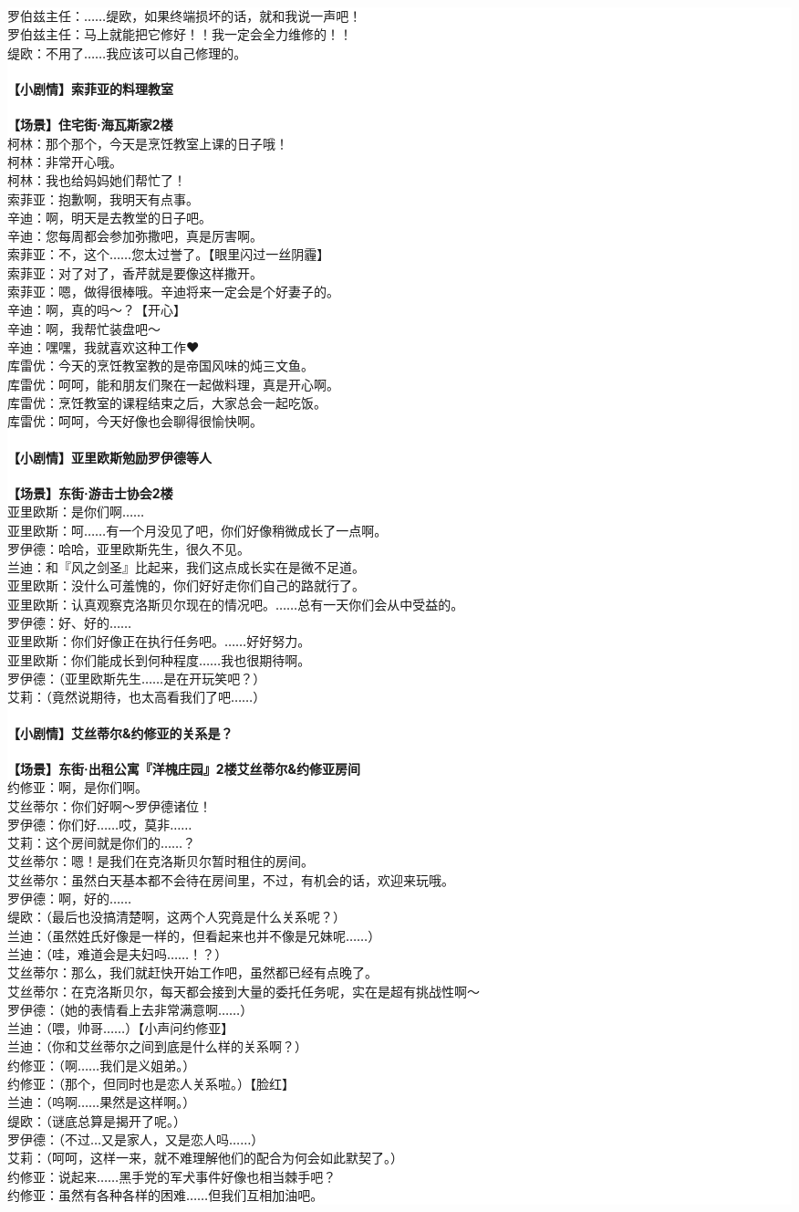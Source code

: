 罗伯兹主任：……缇欧，如果终端损坏的话，就和我说一声吧！  
罗伯兹主任：马上就能把它修好！！我一定会全力维修的！！  
缇欧：不用了……我应该可以自己修理的。  
  
#### 【小剧情】索菲亚的料理教室  
  
**【场景】住宅街·海瓦斯家2楼**  
柯林：那个那个，今天是烹饪教室上课的日子哦！  
柯林：非常开心哦。  
柯林：我也给妈妈她们帮忙了！  
索菲亚：抱歉啊，我明天有点事。  
辛迪：啊，明天是去教堂的日子吧。  
辛迪：您每周都会参加弥撒吧，真是厉害啊。  
索菲亚：不，这个……您太过誉了。【眼里闪过一丝阴霾】  
索菲亚：对了对了，香芹就是要像这样撒开。  
索菲亚：嗯，做得很棒哦。辛迪将来一定会是个好妻子的。  
辛迪：啊，真的吗～？【开心】  
辛迪：啊，我帮忙装盘吧～  
辛迪：嘿嘿，我就喜欢这种工作♥  
库雷优：今天的烹饪教室教的是帝国风味的炖三文鱼。  
库雷优：呵呵，能和朋友们聚在一起做料理，真是开心啊。  
库雷优：烹饪教室的课程结束之后，大家总会一起吃饭。  
库雷优：呵呵，今天好像也会聊得很愉快啊。  
  
#### 【小剧情】亚里欧斯勉励罗伊德等人  
  
**【场景】东街·游击士协会2楼**  
亚里欧斯：是你们啊……  
亚里欧斯：呵……有一个月没见了吧，你们好像稍微成长了一点啊。  
罗伊德：哈哈，亚里欧斯先生，很久不见。  
兰迪：和『风之剑圣』比起来，我们这点成长实在是微不足道。  
亚里欧斯：没什么可羞愧的，你们好好走你们自己的路就行了。  
亚里欧斯：认真观察克洛斯贝尔现在的情况吧。……总有一天你们会从中受益的。  
罗伊德：好、好的……  
亚里欧斯：你们好像正在执行任务吧。……好好努力。  
亚里欧斯：你们能成长到何种程度……我也很期待啊。  
罗伊德：（亚里欧斯先生……是在开玩笑吧？）  
艾莉：（竟然说期待，也太高看我们了吧……）  
  
#### 【小剧情】艾丝蒂尔&约修亚的关系是？  
  
**【场景】东街·出租公寓『洋槐庄园』2楼艾丝蒂尔&约修亚房间**  
约修亚：啊，是你们啊。  
艾丝蒂尔：你们好啊～罗伊德诸位！  
罗伊德：你们好……哎，莫非……  
艾莉：这个房间就是你们的……？  
艾丝蒂尔：嗯！是我们在克洛斯贝尔暂时租住的房间。  
艾丝蒂尔：虽然白天基本都不会待在房间里，不过，有机会的话，欢迎来玩哦。  
罗伊德：啊，好的……  
缇欧：（最后也没搞清楚啊，这两个人究竟是什么关系呢？）  
兰迪：（虽然姓氏好像是一样的，但看起来也并不像是兄妹呢……）  
兰迪：（哇，难道会是夫妇吗……！？）  
艾丝蒂尔：那么，我们就赶快开始工作吧，虽然都已经有点晚了。  
艾丝蒂尔：在克洛斯贝尔，每天都会接到大量的委托任务呢，实在是超有挑战性啊～  
罗伊德：（她的表情看上去非常满意啊……）  
兰迪：（喂，帅哥……）【小声问约修亚】  
兰迪：（你和艾丝蒂尔之间到底是什么样的关系啊？）  
约修亚：（啊……我们是义姐弟。）  
约修亚：（那个，但同时也是恋人关系啦。）【脸红】  
兰迪：（呜啊……果然是这样啊。）  
缇欧：（谜底总算是揭开了呢。）  
罗伊德：（不过…又是家人，又是恋人吗……）  
艾莉：（呵呵，这样一来，就不难理解他们的配合为何会如此默契了。）  
约修亚：说起来……黑手党的军犬事件好像也相当棘手吧？  
约修亚：虽然有各种各样的困难……但我们互相加油吧。  